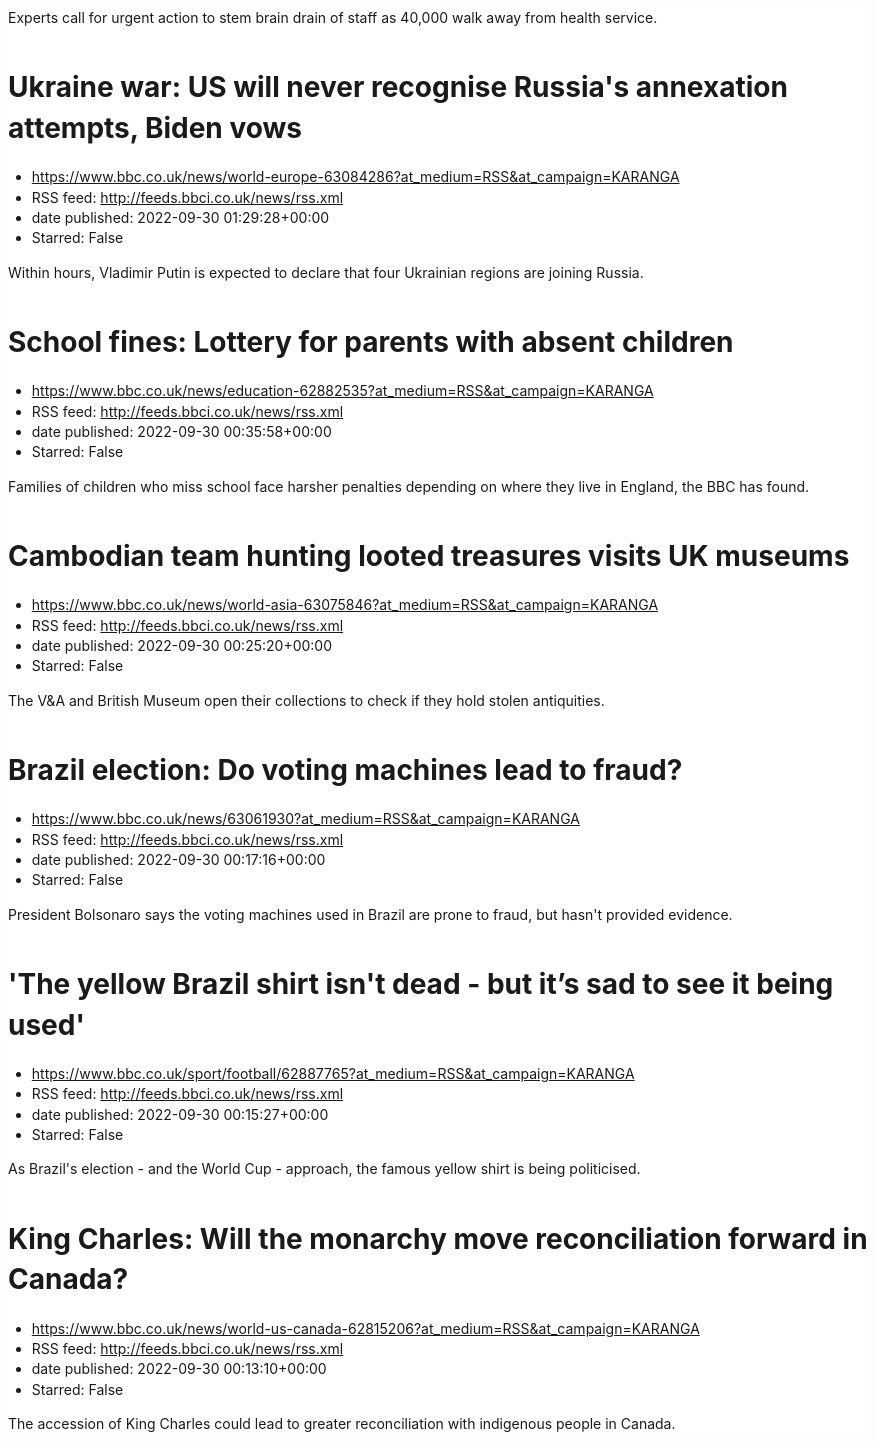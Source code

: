 Experts call for urgent action to stem brain drain of staff as 40,000 walk away from health service.

# Ukraine war: US will never recognise Russia's annexation attempts, Biden vows
 - https://www.bbc.co.uk/news/world-europe-63084286?at_medium=RSS&at_campaign=KARANGA
 - RSS feed: http://feeds.bbci.co.uk/news/rss.xml
 - date published: 2022-09-30 01:29:28+00:00
 - Starred: False

Within hours, Vladimir Putin is expected to declare that four Ukrainian regions are joining Russia.

# School fines: Lottery for parents with absent children
 - https://www.bbc.co.uk/news/education-62882535?at_medium=RSS&at_campaign=KARANGA
 - RSS feed: http://feeds.bbci.co.uk/news/rss.xml
 - date published: 2022-09-30 00:35:58+00:00
 - Starred: False

Families of children who miss school face harsher penalties depending on where they live in England, the BBC has found.

# Cambodian team hunting looted treasures visits UK museums
 - https://www.bbc.co.uk/news/world-asia-63075846?at_medium=RSS&at_campaign=KARANGA
 - RSS feed: http://feeds.bbci.co.uk/news/rss.xml
 - date published: 2022-09-30 00:25:20+00:00
 - Starred: False

The V&amp;A and British Museum open their collections to check if they hold stolen antiquities.

# Brazil election: Do voting machines lead to fraud?
 - https://www.bbc.co.uk/news/63061930?at_medium=RSS&at_campaign=KARANGA
 - RSS feed: http://feeds.bbci.co.uk/news/rss.xml
 - date published: 2022-09-30 00:17:16+00:00
 - Starred: False

President Bolsonaro says the voting machines used in Brazil are prone to fraud, but hasn't provided evidence.

# 'The yellow Brazil shirt isn't dead - but it’s sad to see it being used'
 - https://www.bbc.co.uk/sport/football/62887765?at_medium=RSS&at_campaign=KARANGA
 - RSS feed: http://feeds.bbci.co.uk/news/rss.xml
 - date published: 2022-09-30 00:15:27+00:00
 - Starred: False

As Brazil's election - and the World Cup - approach, the famous yellow shirt is being politicised.

# King Charles: Will the monarchy move reconciliation forward in Canada?
 - https://www.bbc.co.uk/news/world-us-canada-62815206?at_medium=RSS&at_campaign=KARANGA
 - RSS feed: http://feeds.bbci.co.uk/news/rss.xml
 - date published: 2022-09-30 00:13:10+00:00
 - Starred: False

The accession of King Charles could lead to greater reconciliation with indigenous people in Canada.
